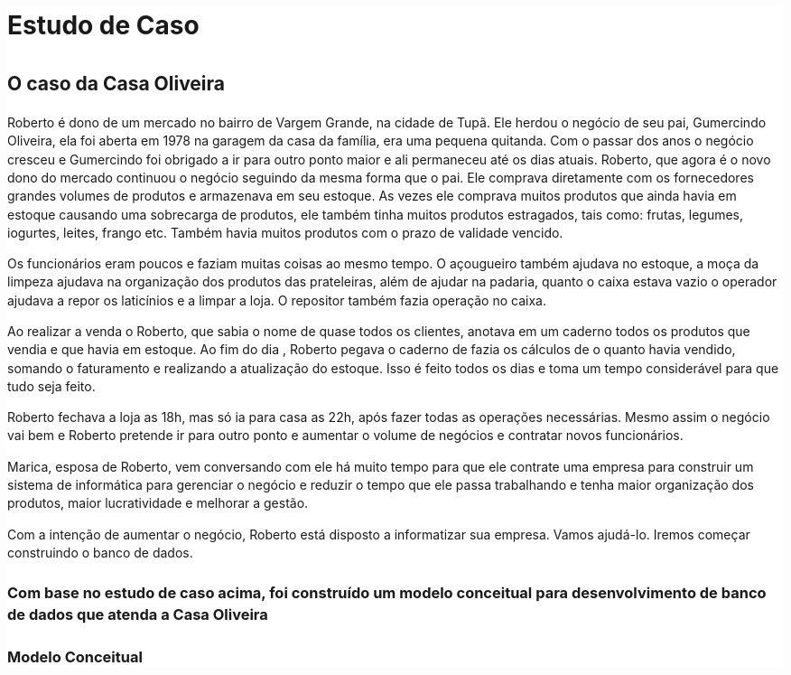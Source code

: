 # Estudo de Caso
## O caso da Casa Oliveira


Roberto é dono de um mercado no bairro de Vargem Grande, na cidade de 
Tupã. Ele herdou o negócio de seu pai, Gumercindo Oliveira, ela foi aberta em 
1978 na garagem da casa da família, era uma pequena quitanda. Com o passar 
dos anos o negócio cresceu e Gumercindo foi obrigado a ir para outro ponto 
maior e ali permaneceu até os dias atuais.
Roberto, que agora é o novo dono do mercado continuou o negócio seguindo 
da mesma forma que o pai. Ele comprava diretamente com os fornecedores 
grandes volumes de produtos e armazenava em seu estoque. As vezes ele 
comprava muitos produtos que ainda havia em estoque causando uma 
sobrecarga de produtos, ele também tinha muitos produtos estragados, tais 
como: frutas, legumes, iogurtes, leites, frango etc. Também havia muitos 
produtos com o prazo de validade vencido.

Os funcionários eram poucos e faziam muitas coisas ao mesmo tempo. O 
açougueiro também ajudava no estoque, a moça da limpeza ajudava na 
organização dos produtos das prateleiras, além de ajudar na padaria, quanto o 
caixa estava vazio o operador ajudava a repor os laticínios e a limpar a loja. O 
repositor também fazia operação no caixa.

Ao realizar a venda o Roberto, que sabia o nome de quase todos os clientes, 
anotava em um caderno todos os produtos que vendia e que havia em estoque. 
Ao fim do dia , Roberto pegava o caderno de fazia os cálculos de o quanto 
havia vendido, somando o faturamento e realizando a atualização do estoque. 
Isso é feito todos os dias e toma um tempo considerável para que tudo seja 
feito.

Roberto fechava a loja as 18h, mas só ia para casa as 22h, após fazer todas as 
operações necessárias. Mesmo assim o negócio vai bem e Roberto pretende ir 
para outro ponto e aumentar o volume de negócios e contratar novos 
funcionários.

Marica, esposa de Roberto, vem conversando com ele há muito tempo para que 
ele contrate uma empresa para construir um sistema de informática para 
gerenciar o negócio e reduzir o tempo que ele passa trabalhando e tenha maior 
organização dos produtos, maior lucratividade e melhorar a gestão.

Com a intenção de aumentar o negócio, Roberto está disposto a informatizar 
sua empresa. Vamos ajudá-lo. Iremos começar construindo o banco de dados.

### Com base no estudo de caso acima, foi construído um modelo conceitual para desenvolvimento de banco de dados que atenda a Casa Oliveira 

### Modelo Conceitual
